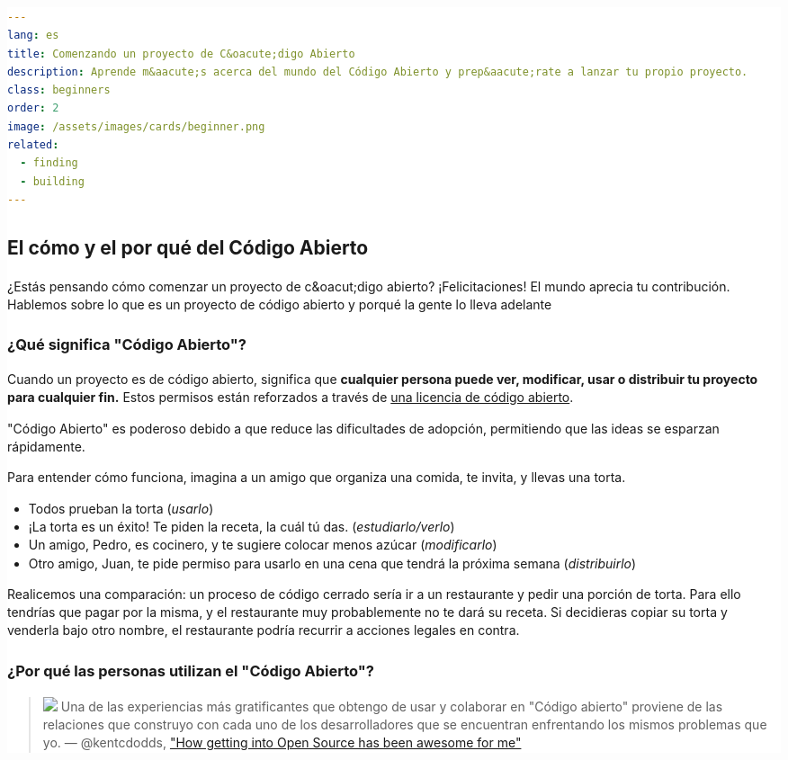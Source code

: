 ```yaml
---
lang: es
title: Comenzando un proyecto de C&oacute;digo Abierto
description: Aprende m&aacute;s acerca del mundo del Código Abierto y prep&aacute;rate a lanzar tu propio proyecto.
class: beginners
order: 2
image: /assets/images/cards/beginner.png
related:
  - finding
  - building
---
```


## El c&oacute;mo y el por qu&eacute; del C&oacute;digo Abierto

&iquest;Est&aacute;s pensando c&oacute;mo comenzar un proyecto de c&oacut;digo abierto? &iexcl;Felicitaciones! El mundo aprecia tu contribuci&oacute;n. Hablemos sobre lo que es un proyecto de c&oacute;digo abierto y porqu&eacute; la gente lo lleva adelante

### &iquest;Qu&eacute; significa "C&oacute;digo Abierto"?

Cuando un proyecto es de c&oacute;digo abierto, significa que **cualquier persona puede ver, modificar, usar o distribuir tu proyecto para cualquier fin.** Estos permisos est&aacute;n reforzados a trav&eacute;s de [una licencia de c&oacute;digo abierto](https://opensource.org/licenses).

"C&oacute;digo Abierto" es poderoso debido a que reduce las dificultades de adopci&oacute;n, permitiendo que las ideas se esparzan r&aacute;pidamente.

Para entender c&oacute;mo funciona, imagina a un amigo que organiza una comida, te invita, y llevas una torta.

* Todos prueban la torta (_usarlo_)
* &iexcl;La torta es un &eacute;xito! Te piden la receta, la cu&aacute;l t&uacute; das. (_estudiarlo/verlo_)
* Un amigo, Pedro, es cocinero, y te sugiere colocar menos az&uacute;car (_modificarlo_)
* Otro amigo, Juan, te pide permiso para usarlo en una cena que tendr&aacute; la pr&oacute;xima semana (_distribuirlo_)

Realicemos una comparaci&oacute;n: un proceso de c&oacute;digo cerrado ser&iacute;a ir a un restaurante y pedir una porci&oacute;n de torta. Para ello tendr&iacute;as que pagar por la misma, y el restaurante muy probablemente no te dar&aacute; su receta. Si decidieras copiar su torta y venderla bajo otro nombre, el restaurante podr&iacute;a recurrir a acciones legales en contra.

### &iquest;Por qu&eacute; las personas utilizan el "C&oacute;digo Abierto"?

> ![](https://avatars.githubusercontent.com/kentcdodds?s=180)
> Una de las experiencias m&aacute;s gratificantes que obtengo de usar y colaborar en "C&oacute;digo abierto" proviene de las relaciones que construyo con cada uno de los desarrolladores que se encuentran enfrentando los mismos problemas que yo.
> — @kentcdodds, ["How getting into Open Source has been awesome for me"](https://kentcdodds.com/blog/how-getting-into-open-source-has-been-awesome-for-me)
